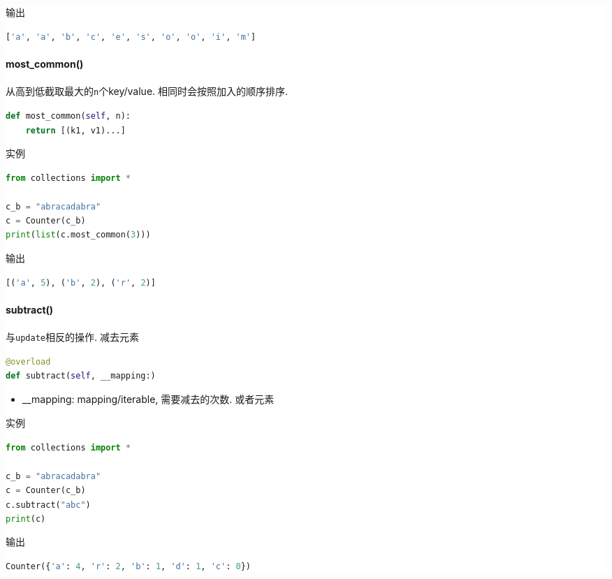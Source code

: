 输出

```Python
['a', 'a', 'b', 'c', 'e', 's', 'o', 'o', 'i', 'm']
```

#### most_common()

从高到低截取最大的`n`个key/value. 相同时会按照加入的顺序排序.

```Python
def most_common(self, n):
    return [(k1, v1)...]
```

实例

```python
from collections import *

c_b = "abracadabra"
c = Counter(c_b)
print(list(c.most_common(3)))
```

输出

```python
[('a', 5), ('b', 2), ('r', 2)]
```

#### subtract()

与`update`相反的操作. 减去元素

```python
@overload
def subtract(self, __mapping:)
```

* \_\_mapping: mapping/iterable, 需要减去的次数. 或者元素

实例

```Python
from collections import *

c_b = "abracadabra"
c = Counter(c_b)
c.subtract("abc")
print(c)
```

输出

```Python
Counter({'a': 4, 'r': 2, 'b': 1, 'd': 1, 'c': 0})
```



